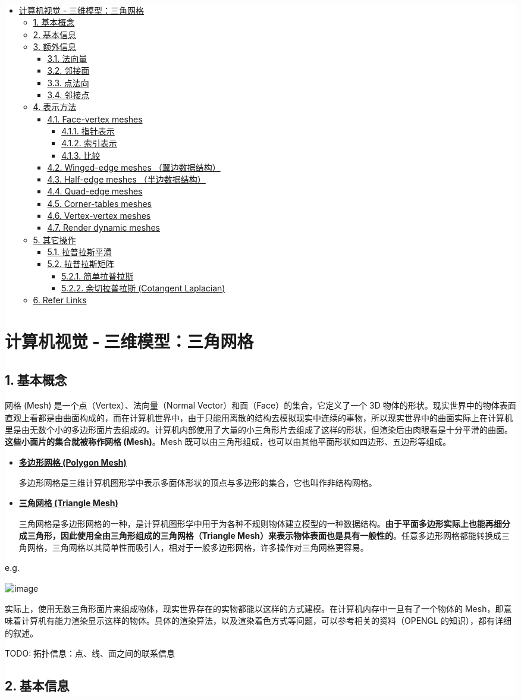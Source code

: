 - [计算机视觉 - 三维模型：三角网格](#计算机视觉---三维模型三角网格)
	- [1. 基本概念](#1-基本概念)
	- [2. 基本信息](#2-基本信息)
	- [3. 额外信息](#3-额外信息)
		- [3.1. 法向量](#31-法向量)
		- [3.2. 邻接面](#32-邻接面)
		- [3.3. 点法向](#33-点法向)
		- [3.4. 邻接点](#34-邻接点)
	- [4. 表示方法](#4-表示方法)
		- [4.1. Face-vertex meshes](#41-face-vertex-meshes)
			- [4.1.1. 指针表示](#411-指针表示)
			- [4.1.2. 索引表示](#412-索引表示)
			- [4.1.3. 比较](#413-比较)
		- [4.2. Winged-edge meshes （翼边数据结构）](#42-winged-edge-meshes-翼边数据结构)
		- [4.3. Half-edge meshes （半边数据结构）](#43-half-edge-meshes-半边数据结构)
		- [4.4. Quad-edge meshes](#44-quad-edge-meshes)
		- [4.5. Corner-tables meshes](#45-corner-tables-meshes)
		- [4.6. Vertex-vertex meshes](#46-vertex-vertex-meshes)
		- [4.7. Render dynamic meshes](#47-render-dynamic-meshes)
	- [5. 其它操作](#5-其它操作)
		- [5.1. 拉普拉斯平滑](#51-拉普拉斯平滑)
		- [5.2. 拉普拉斯矩阵](#52-拉普拉斯矩阵)
			- [5.2.1. 简单拉普拉斯](#521-简单拉普拉斯)
			- [5.2.2. 余切拉普拉斯 (Cotangent Laplacian)](#522-余切拉普拉斯-cotangent-laplacian)
	- [6. Refer Links](#6-refer-links)

# 计算机视觉 - 三维模型：三角网格

## 1. 基本概念

网格 (Mesh) 是一个点（Vertex）、法向量（Normal Vector）和面（Face）的集合，它定义了一个 3D 物体的形状。现实世界中的物体表面直观上看都是由曲面构成的，而在计算机世界中，由于只能用离散的结构去模拟现实中连续的事物，所以现实世界中的曲面实际上在计算机里是由无数个小的多边形面片去组成的。计算机内部使用了大量的小三角形片去组成了这样的形状，但渲染后由肉眼看是十分平滑的曲面。**这些小面片的集合就被称作网格 (Mesh)**。Mesh 既可以由三角形组成，也可以由其他平面形状如四边形、五边形等组成。

- **[多边形网格 (Polygon Mesh)](https://en.wikipedia.org/wiki/Polygon_mesh)**

	多边形网格是三维计算机图形学中表示多面体形状的顶点与多边形的集合，它也叫作非结构网格。

- **[三角网格 (Triangle Mesh)](https://zh.wikipedia.org/wiki/%E4%B8%89%E8%A7%92%E7%B6%B2%E6%A0%BC)**

	三角网格是多边形网格的一种，是计算机图形学中用于为各种不规则物体建立模型的一种数据结构。**由于平面多边形实际上也能再细分成三角形，因此使用全由三角形组成的三角网格（Triangle Mesh）来表示物体表面也是具有一般性的**。任意多边形网格都能转换成三角网格，三角网格以其简单性而吸引人，相对于一般多边形网格，许多操作对三角网格更容易。

e.g.

![image](http://img.cdn.firejq.com/jpg/2019/3/15/177ac5a1ec7499eb37b06725aa2adc7d.jpg)

实际上，使用无数三角形面片来组成物体，现实世界存在的实物都能以这样的方式建模。在计算机内存中一旦有了一个物体的 Mesh，即意味着计算机有能力渲染显示这样的物体。具体的渲染算法，以及渲染着色方式等问题，可以参考相关的资料（OPENGL 的知识），都有详细的叙述。

TODO: 拓扑信息：点、线、面之间的联系信息

## 2. 基本信息

